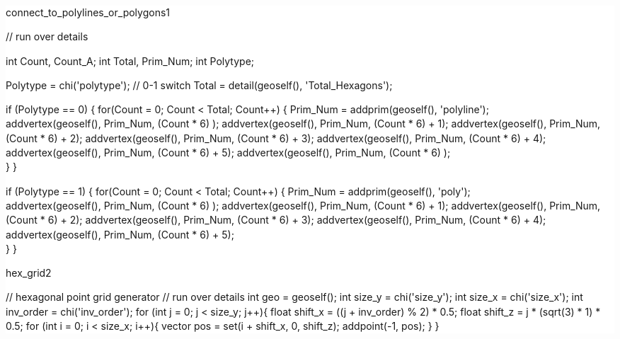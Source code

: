 connect_to_polylines_or_polygons1

// run over details

int Count, Count_A;
int Total, Prim_Num;
int Polytype;

Polytype = chi('polytype'); // 0-1 switch
Total = detail(geoself(), 'Total_Hexagons');

if (Polytype == 0)
    {
    for(Count = 0; Count < Total; Count++)
        {
        Prim_Num = addprim(geoself(), 'polyline');         
        addvertex(geoself(), Prim_Num, (Count * 6)    );
        addvertex(geoself(), Prim_Num, (Count * 6) + 1);
        addvertex(geoself(), Prim_Num, (Count * 6) + 2);
        addvertex(geoself(), Prim_Num, (Count * 6) + 3);
        addvertex(geoself(), Prim_Num, (Count * 6) + 4);
        addvertex(geoself(), Prim_Num, (Count * 6) + 5); 
        addvertex(geoself(), Prim_Num, (Count * 6)    );            
        }
    }

if (Polytype == 1)
    {
    for(Count = 0; Count < Total; Count++)
        {
        Prim_Num = addprim(geoself(), 'poly');         
        addvertex(geoself(), Prim_Num, (Count * 6)    );
        addvertex(geoself(), Prim_Num, (Count * 6) + 1);
        addvertex(geoself(), Prim_Num, (Count * 6) + 2);
        addvertex(geoself(), Prim_Num, (Count * 6) + 3);
        addvertex(geoself(), Prim_Num, (Count * 6) + 4);
        addvertex(geoself(), Prim_Num, (Count * 6) + 5);            
        }
    }
 

hex_grid2

// hexagonal point grid generator
// run over details
int geo = geoself();
int size_y = chi('size_y');
int size_x = chi('size_x');
int inv_order = chi('inv_order');
for (int j = 0; j < size_y; j++){
    float shift_x = ((j + inv_order) % 2) * 0.5;
    float shift_z = j * (sqrt(3) * 1) * 0.5;
    for (int i = 0; i < size_x; i++){
        vector pos = set(i + shift_x, 0, shift_z);
        addpoint(-1, pos);
    }
}
 